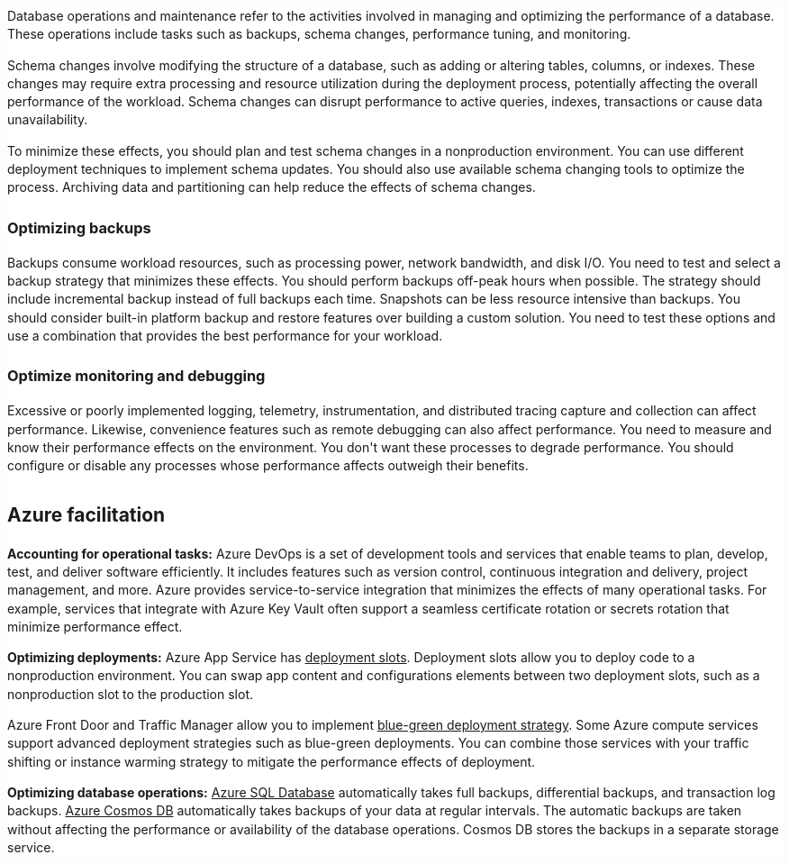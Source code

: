 Database operations and maintenance refer to the activities involved in managing and optimizing the performance of a database. These operations include tasks such as backups, schema changes, performance tuning, and monitoring.

Schema changes involve modifying the structure of a database, such as adding or altering tables, columns, or indexes. These changes may require extra processing and resource utilization during the deployment process, potentially affecting the overall performance of the workload. Schema changes can disrupt performance to active queries, indexes, transactions or cause data unavailability.

To minimize these effects, you should plan and test schema changes in a nonproduction environment. You can use different deployment techniques to implement schema updates. You should also use available schema changing tools to optimize the process. Archiving data and partitioning can help reduce the effects of schema changes.

### Optimizing backups

Backups consume workload resources, such as processing power, network bandwidth, and disk I/O. You need to test and select a backup strategy that minimizes these effects. You should perform backups off-peak hours when possible. The strategy should include incremental backup instead of full backups each time. Snapshots can be less resource intensive than backups. You should consider built-in platform backup and restore features over building a custom solution. You need to test these options and use a combination that provides the best performance for your workload.

### Optimize monitoring and debugging

Excessive or poorly implemented logging, telemetry, instrumentation, and distributed tracing capture and collection can affect performance. Likewise, convenience features such as remote debugging can also affect performance. You need to measure and know their performance effects on the environment. You don\'t want these processes to degrade performance. You should configure or disable any processes whose performance affects outweigh their benefits.

## Azure facilitation

**Accounting for operational tasks:** Azure DevOps is a set of development tools and services that enable teams to plan, develop, test, and deliver software efficiently. It includes features such as version control, continuous integration and delivery, project management, and more. Azure provides service-to-service integration that minimizes the effects of many operational tasks. For example, services that integrate with Azure Key Vault often support a seamless certificate rotation or secrets rotation that minimize performance effect.

**Optimizing deployments:** Azure App Service has [deployment slots](/azure/app-service/deploy-staging-slots?tabs=portal). Deployment slots allow you to deploy code to a nonproduction environment. You can swap app content and configurations elements between two deployment slots, such as a nonproduction slot to the production slot.

Azure Front Door and Traffic Manager allow you to implement [blue-green deployment strategy](/azure/architecture/guide/aks/blue-green-deployment-for-aks). Some Azure compute services support advanced deployment strategies such as blue-green deployments. You can combine those services with your traffic shifting or instance warming strategy to mitigate the performance effects of deployment.

**Optimizing database operations:** [Azure SQL Database](/azure/azure-sql/database/automated-backups-overview) automatically takes full backups, differential backups, and transaction log backups. [Azure Cosmos DB](/azure/cosmos-db/online-backup-and-restore) automatically takes backups of your data at regular intervals. The automatic backups are taken without affecting the performance or availability of the database operations. Cosmos DB stores the backups in a separate storage service.
